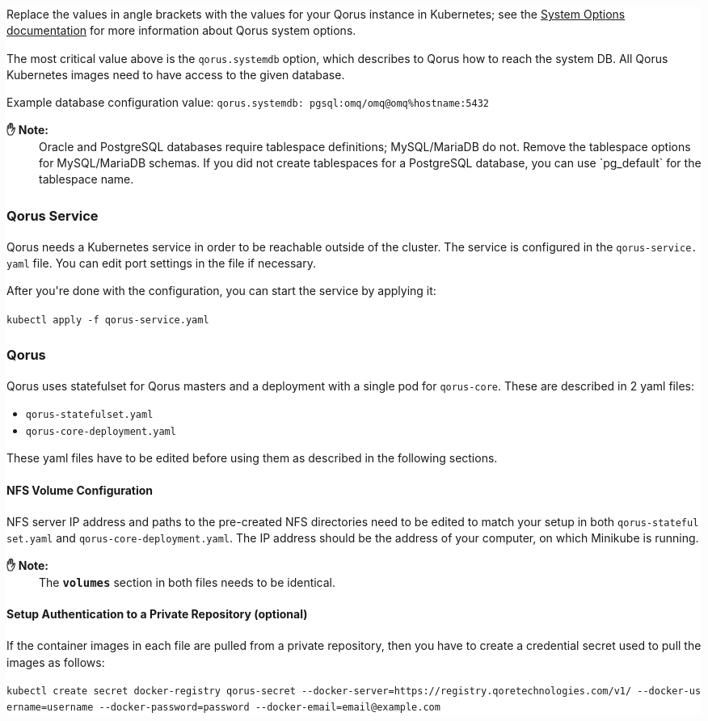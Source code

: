 Replace the values in angle brackets with the values for your Qorus instance in Kubernetes; see the [System Options documentation](https://qoretechnologies.com/manual/qorus/current/qorus/systemoptions.html) for more information about Qorus system options.

The most critical value above is the `qorus.systemdb` option, which describes to Qorus how to reach the system DB.
All Qorus Kubernetes images need to have access to the given database.

Example database configuration value: `qorus.systemdb: pgsql:omq/omq@omq%hostname:5432`

<dl>
  <dt><b>&#9995 Note:</b></dt>
  <dd>Oracle and PostgreSQL databases require tablespace definitions; MySQL/MariaDB do not.  Remove the tablespace
      options for MySQL/MariaDB schemas.  If you did not create tablespaces for a PostgreSQL database, you can use
      `pg_default` for the tablespace name.</dd>
</dl>

### Qorus Service

Qorus needs a Kubernetes service in order to be reachable outside of the cluster. The service is configured in the `qorus-service.yaml` file. You can edit port settings in the file if necessary.

After you're done with the configuration, you can start the service by applying it:
```
kubectl apply -f qorus-service.yaml
```

### Qorus

Qorus uses statefulset for Qorus masters and a deployment with a single pod for `qorus-core`. These are described in 2 yaml files:
* `qorus-statefulset.yaml`
* `qorus-core-deployment.yaml`

These yaml files have to be edited before using them as described in the following sections.

#### NFS Volume Configuration

NFS server IP address and paths to the pre-created NFS directories need to be edited to match your setup in both `qorus-statefulset.yaml` and `qorus-core-deployment.yaml`. The IP address should be the address of your computer, on which Minikube is running.

<dl>
  <dt><b>&#9995 Note:</b></dt>
  <dd>The <b><tt>volumes</tt></b> section in both files needs to be identical.</dd>
</dl>

#### Setup Authentication to a Private Repository (optional)

If the container images in each file are pulled from a private repository, then you have to create a credential secret used to pull the images as follows:
```
kubectl create secret docker-registry qorus-secret --docker-server=https://registry.qoretechnologies.com/v1/ --docker-username=username --docker-password=password --docker-email=email@example.com
```
